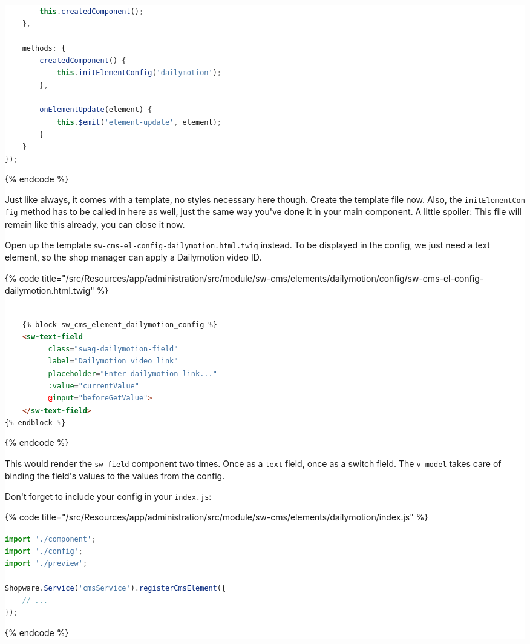 ```javascript
        this.createdComponent();
    },

    methods: {
        createdComponent() {
            this.initElementConfig('dailymotion');
        },

        onElementUpdate(element) {
            this.$emit('element-update', element);
        }
    }
});
```
{% endcode %}

Just like always, it comes with a template, no styles necessary here though. Create the template file now. Also, 
the `initElementConfig` method has to be called in here as well, just the same way you've done it in your main component.
A little spoiler: This file will remain like this already, you can close it now.

Open up the template `sw-cms-el-config-dailymotion.html.twig` instead. To be displayed in the config, we just need a 
text element, so the shop manager can apply a Dailymotion video ID.

{% code title="<plugin root>/src/Resources/app/administration/src/module/sw-cms/elements/dailymotion/config/sw-cms-el-config-dailymotion.html.twig" %}
```html

    {% block sw_cms_element_dailymotion_config %}
    <sw-text-field
          class="swag-dailymotion-field"
          label="Dailymotion video link"
          placeholder="Enter dailymotion link..."
          :value="currentValue"
          @input="beforeGetValue">
    </sw-text-field>
{% endblock %}
```
{% endcode %}

This would render the `sw-field` component two times. Once as a `text` field, once as a switch field. The `v-model` takes 
care of binding the field's values to the values from the config.

Don't forget to include your config in your `index.js`:

{% code title="<plugin root>/src/Resources/app/administration/src/module/sw-cms/elements/dailymotion/index.js" %}
```javascript
import './component';
import './config';
import './preview';

Shopware.Service('cmsService').registerCmsElement({
    // ...
});
```
{% endcode %}

